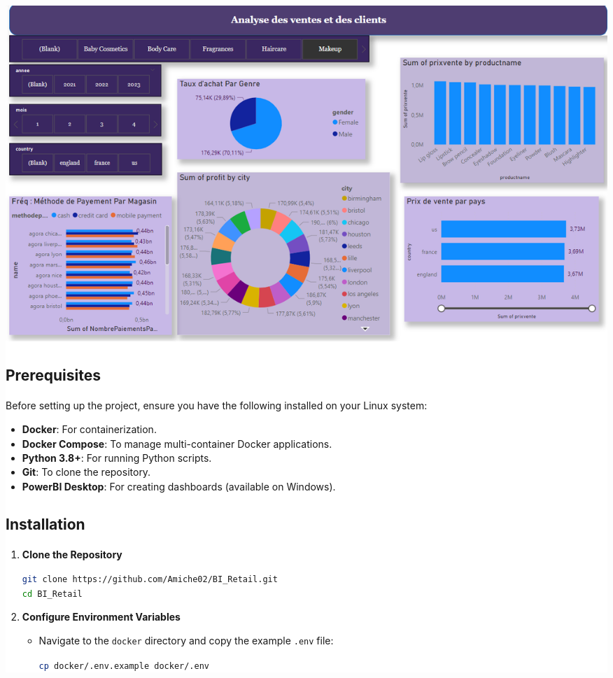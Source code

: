 ![Start Image](docs/Ventes.png)

## Prerequisites

Before setting up the project, ensure you have the following installed on your Linux system:

- **Docker**: For containerization.
- **Docker Compose**: To manage multi-container Docker applications.
- **Python 3.8+**: For running Python scripts.
- **Git**: To clone the repository.
- **PowerBI Desktop**: For creating dashboards (available on Windows).

## Installation

1. **Clone the Repository**

   ```bash
   git clone https://github.com/Amiche02/BI_Retail.git
   cd BI_Retail
   ```

2. **Configure Environment Variables**

   - Navigate to the `docker` directory and copy the example `.env` file:

     ```bash
     cp docker/.env.example docker/.env
     ```

